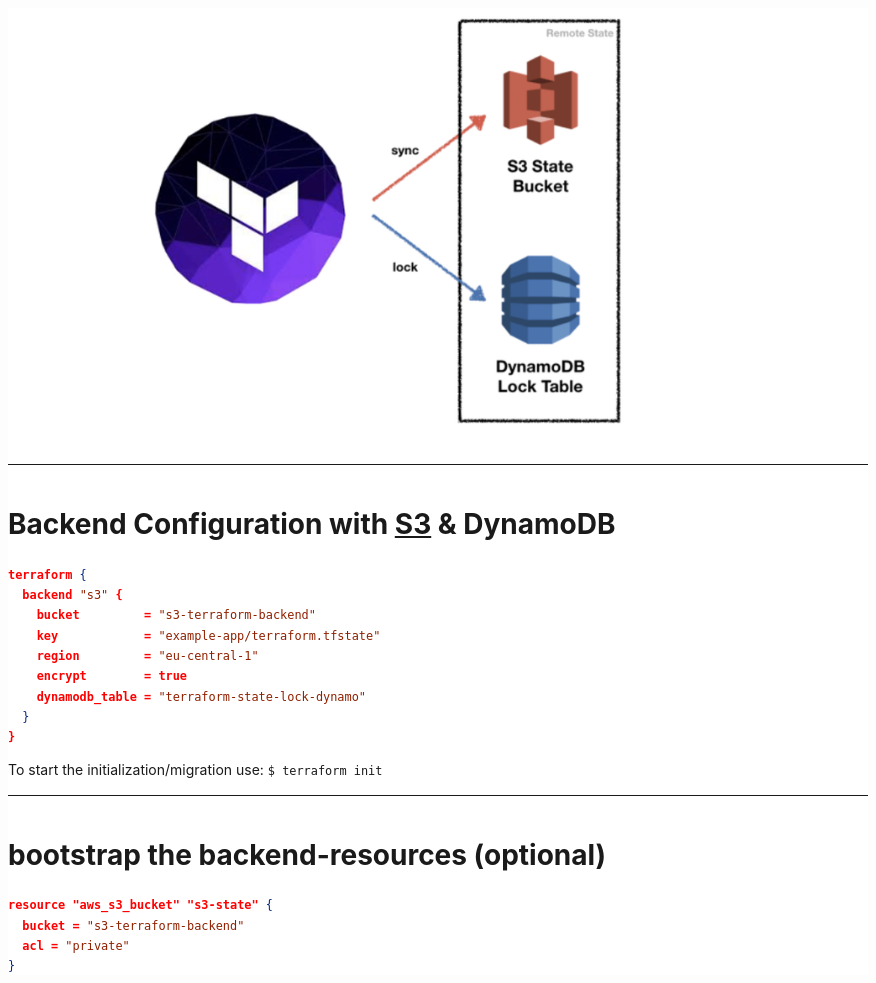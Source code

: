 ## ![bg right 150%](assets/remote-state-aws.png)

---

# Backend Configuration with [S3](https://www.terraform.io/docs/language/settings/backends/s3.html) & DynamoDB

```json
terraform {
  backend "s3" {
    bucket         = "s3-terraform-backend"
    key            = "example-app/terraform.tfstate"
    region         = "eu-central-1"
    encrypt        = true
    dynamodb_table = "terraform-state-lock-dynamo"
  }
}
```

To start the initialization/migration use:
`$ terraform init`

---

# bootstrap the backend-resources (optional)

```json
resource "aws_s3_bucket" "s3-state" {
  bucket = "s3-terraform-backend"
  acl = "private"
}
```
